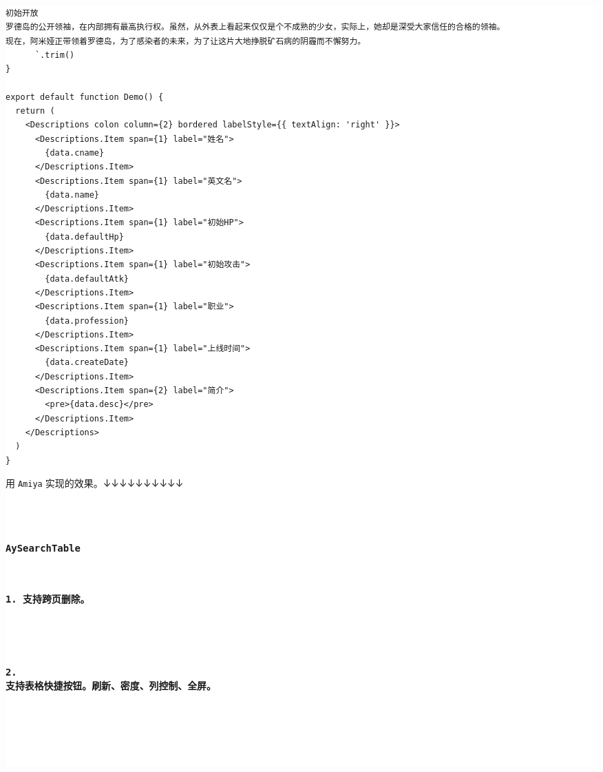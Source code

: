 ```tsx
初始开放
罗德岛的公开领袖，在内部拥有最高执行权。虽然，从外表上看起来仅仅是个不成熟的少女，实际上，她却是深受大家信任的合格的领袖。
现在，阿米娅正带领着罗德岛，为了感染者的未来，为了让这片大地挣脱矿石病的阴霾而不懈努力。
      `.trim()
}

export default function Demo() {
  return (
    <Descriptions colon column={2} bordered labelStyle={{ textAlign: 'right' }}>
      <Descriptions.Item span={1} label="姓名">
        {data.cname}
      </Descriptions.Item>
      <Descriptions.Item span={1} label="英文名">
        {data.name}
      </Descriptions.Item>
      <Descriptions.Item span={1} label="初始HP">
        {data.defaultHp}
      </Descriptions.Item>
      <Descriptions.Item span={1} label="初始攻击">
        {data.defaultAtk}
      </Descriptions.Item>
      <Descriptions.Item span={1} label="职业">
        {data.profession}
      </Descriptions.Item>
      <Descriptions.Item span={1} label="上线时间">
        {data.createDate}
      </Descriptions.Item>
      <Descriptions.Item span={2} label="简介">
        <pre>{data.desc}</pre>
      </Descriptions.Item>
    </Descriptions>
  )
}
```

用 `Amiya` 实现的效果。↓↓↓↓↓↓↓↓↓↓

<code src="./components/Form/AyFormDescDemo.tsx" />

### AySearchTable

### 1. 支持跨页删除。

<video style="max-width: 100%" controls src="https://cdn.weipaitang.com/static/public/202110116955def6-9761-def69761-dedf-abd05e64ebf8.webm"></video>

### 2. 支持表格快捷按钮。刷新、密度、列控制、全屏。

<video style="max-width: 100%" controls src="https://cdn.weipaitang.com/static/public/2021101146a26213-cae7-6213cae7-a70a-38ba0cf998ca.webm"></video>

[1]: ./form#所有的默认表单类型
[2]: ./form#desc-模式
[3]: ./form/date%20日期的格式化
[4]: ./全局方法/register-field
